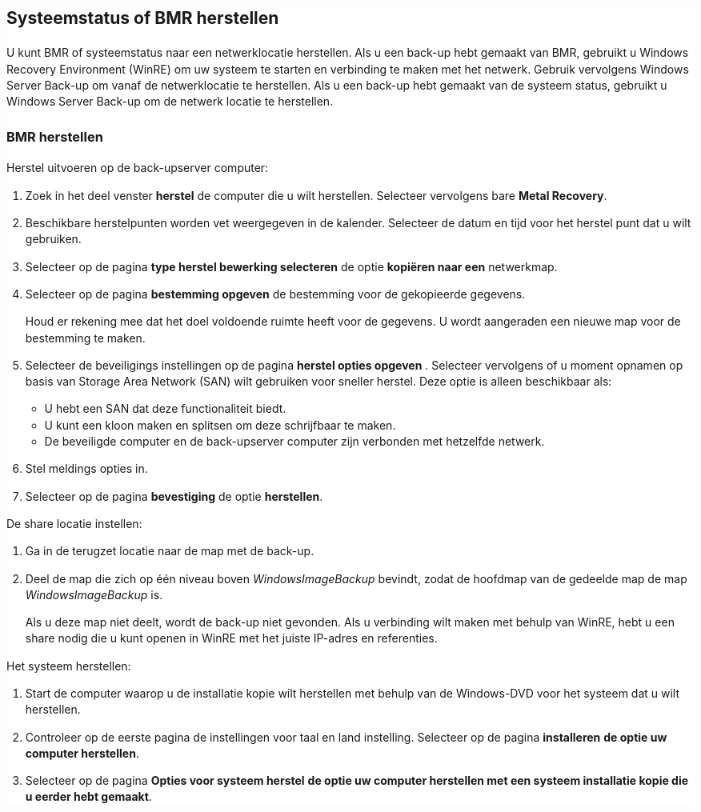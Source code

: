 ## <a name="recover-system-state-or-bmr"></a>Systeemstatus of BMR herstellen

U kunt BMR of systeemstatus naar een netwerklocatie herstellen. Als u een back-up hebt gemaakt van BMR, gebruikt u Windows Recovery Environment (WinRE) om uw systeem te starten en verbinding te maken met het netwerk. Gebruik vervolgens Windows Server Back-up om vanaf de netwerklocatie te herstellen. Als u een back-up hebt gemaakt van de systeem status, gebruikt u Windows Server Back-up om de netwerk locatie te herstellen.

### <a name="restore-bmr"></a>BMR herstellen

Herstel uitvoeren op de back-upserver computer:

1. Zoek in het deel venster **herstel** de computer die u wilt herstellen. Selecteer vervolgens bare **Metal Recovery**.

1. Beschikbare herstelpunten worden vet weergegeven in de kalender. Selecteer de datum en tijd voor het herstel punt dat u wilt gebruiken.

1. Selecteer op de pagina  **type herstel bewerking selecteren** de optie **kopiëren naar een** netwerkmap.

1. Selecteer op de pagina **bestemming opgeven** de bestemming voor de gekopieerde gegevens.

    Houd er rekening mee dat het doel voldoende ruimte heeft voor de gegevens. U wordt aangeraden een nieuwe map voor de bestemming te maken.

1. Selecteer de beveiligings instellingen op de pagina **herstel opties opgeven** . Selecteer vervolgens of u moment opnamen op basis van Storage Area Network (SAN) wilt gebruiken voor sneller herstel. Deze optie is alleen beschikbaar als:
    * U hebt een SAN dat deze functionaliteit biedt.
    * U kunt een kloon maken en splitsen om deze schrijfbaar te maken.
    * De beveiligde computer en de back-upserver computer zijn verbonden met hetzelfde netwerk.

1. Stel meldings opties in.
1. Selecteer op de pagina **bevestiging** de optie **herstellen**.

De share locatie instellen:

1. Ga in de terugzet locatie naar de map met de back-up.

1. Deel de map die zich op één niveau boven *WindowsImageBackup* bevindt, zodat de hoofdmap van de gedeelde map de map *WindowsImageBackup* is.

    Als u deze map niet deelt, wordt de back-up niet gevonden. Als u verbinding wilt maken met behulp van WinRE, hebt u een share nodig die u kunt openen in WinRE met het juiste IP-adres en referenties.

Het systeem herstellen:

1. Start de computer waarop u de installatie kopie wilt herstellen met behulp van de Windows-DVD voor het systeem dat u wilt herstellen.

1. Controleer op de eerste pagina de instellingen voor taal en land instelling. Selecteer op de pagina **installeren** **de optie uw computer herstellen**.

1. Selecteer op de pagina **Opties voor systeem herstel** **de optie uw computer herstellen met een systeem installatie kopie die u eerder hebt gemaakt**.
